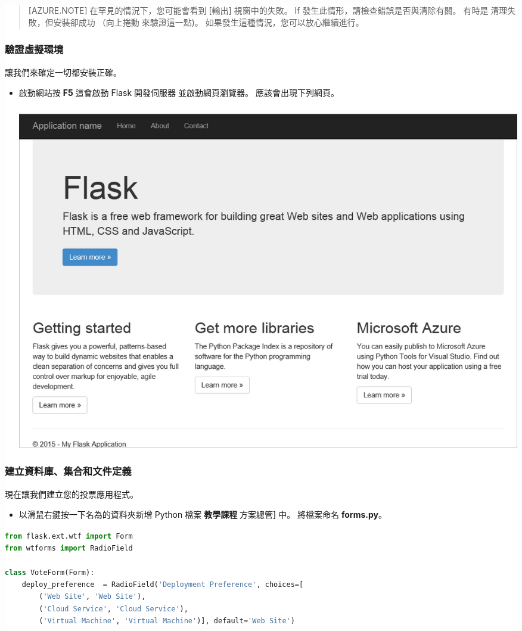 > [AZURE.NOTE] 在罕見的情況下，您可能會看到 [輸出] 視窗中的失敗。 If
發生此情形，請檢查錯誤是否與清除有關。 有時是
清理失敗，但安裝卻成功 （向上捲動
來驗證這一點)。
<a name="verify-the-virtual-environment"></a>如果發生這種情況，您可以放心繼續進行。


### 驗證虛擬環境

讓我們來確定一切都安裝正確。

- 啟動網站按 **F5** 這會啟動 Flask 開發伺服器
並啟動網頁瀏覽器。 應該會出現下列網頁。

    ![在瀏覽器中會顯示空白的 Python Flask Web 開發專案](./media/documentdb-python-application/image12.png)

### 建立資料庫、集合和文件定義

現在讓我們建立您的投票應用程式。

- 以滑鼠右鍵按一下名為的資料夾新增 Python 檔案 **教學課程** 方案總管] 中。  將檔案命名 **forms.py**。  

```python
from flask.ext.wtf import Form
from wtforms import RadioField

class VoteForm(Form):
    deploy_preference  = RadioField('Deployment Preference', choices=[
        ('Web Site', 'Web Site'),
        ('Cloud Service', 'Cloud Service'),
        ('Virtual Machine', 'Virtual Machine')], default='Web Site')
```


  [Click here to access Flask tutorials]: http://blog.miguelgrinberg.com/post/the-flask-mega-tutorial-part-i-hello-world
  [Visual Studio Express]: http://www.visualstudio.com/products/visual-studio-express-vs.aspx
  [here]: http://aka.ms/ptvs
  [1]: http://go.microsoft.com/fwlink/?linkid=254281&clcid=0x409
  [2]: https://www.python.org/downloads/windows/
  [3]: http://aka.ms/vcpython27
  [Microsoft Web Platform Installer]: http://www.microsoft.com/web/downloads/platform.aspx
  [Azure portal]: http://portal.azure.com